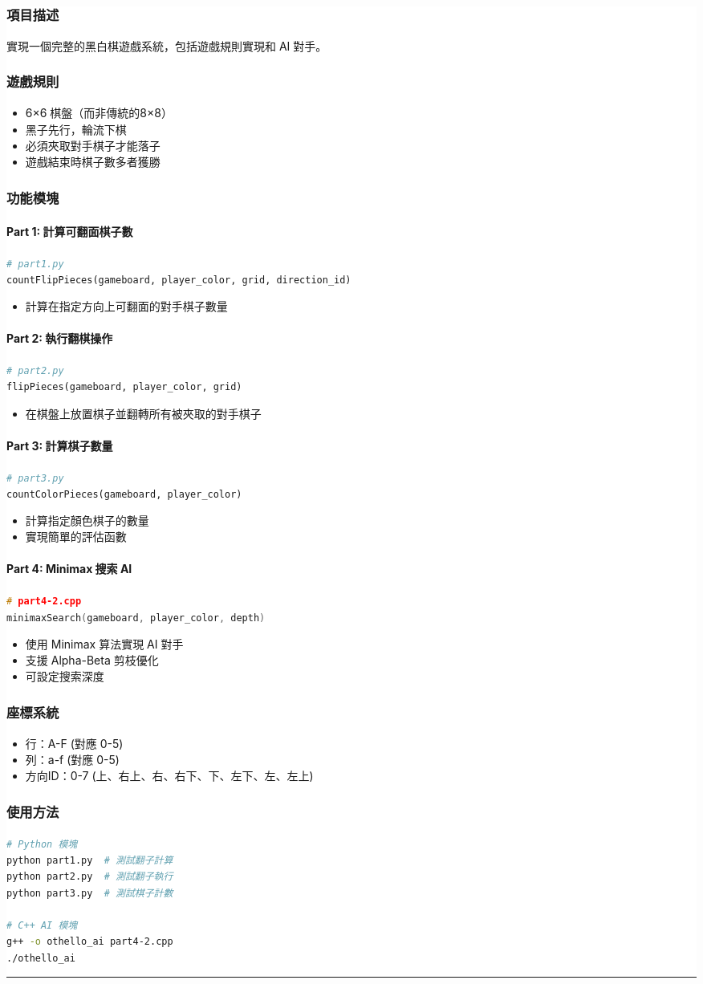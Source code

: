 ### 項目描述
實現一個完整的黑白棋遊戲系統，包括遊戲規則實現和 AI 對手。

### 遊戲規則
- 6×6 棋盤（而非傳統的8×8）
- 黑子先行，輪流下棋
- 必須夾取對手棋子才能落子
- 遊戲結束時棋子數多者獲勝

### 功能模塊

#### Part 1: 計算可翻面棋子數
```python
# part1.py
countFlipPieces(gameboard, player_color, grid, direction_id)
```
- 計算在指定方向上可翻面的對手棋子數量

#### Part 2: 執行翻棋操作
```python
# part2.py
flipPieces(gameboard, player_color, grid)
```
- 在棋盤上放置棋子並翻轉所有被夾取的對手棋子

#### Part 3: 計算棋子數量
```python
# part3.py
countColorPieces(gameboard, player_color)
```
- 計算指定顏色棋子的數量
- 實現簡單的評估函數

#### Part 4: Minimax 搜索 AI
```cpp
# part4-2.cpp
minimaxSearch(gameboard, player_color, depth)
```
- 使用 Minimax 算法實現 AI 對手
- 支援 Alpha-Beta 剪枝優化
- 可設定搜索深度

### 座標系統
- 行：A-F (對應 0-5)
- 列：a-f (對應 0-5)
- 方向ID：0-7 (上、右上、右、右下、下、左下、左、左上)

### 使用方法
```bash
# Python 模塊
python part1.py  # 測試翻子計算
python part2.py  # 測試翻子執行
python part3.py  # 測試棋子計數

# C++ AI 模塊
g++ -o othello_ai part4-2.cpp
./othello_ai
```

---